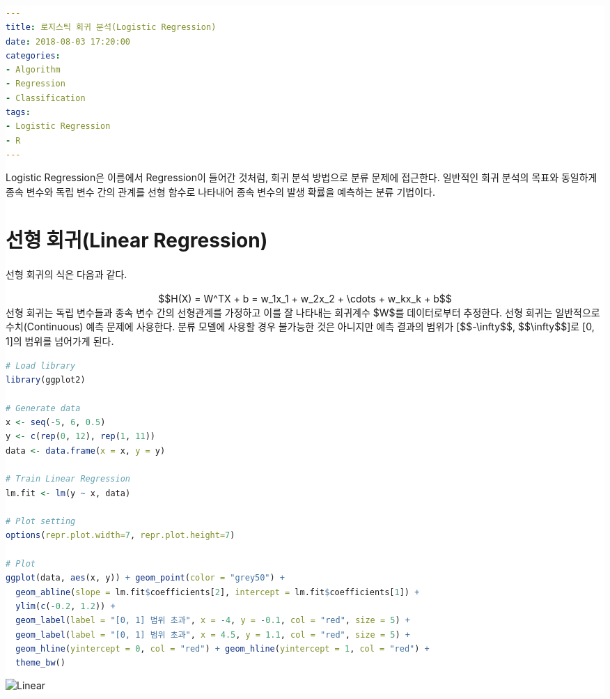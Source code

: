 ```yaml
---
title: 로지스틱 회귀 분석(Logistic Regression)
date: 2018-08-03 17:20:00
categories:
- Algorithm
- Regression
- Classification
tags:
- Logistic Regression
- R
---
```

Logistic Regression은 이름에서 Regression이 들어간 것처럼, 회귀 분석 방법으로 분류 문제에 접근한다. 일반적인 회귀 분석의 목표와 동일하게 종속 변수와 독립 변수 간의 관계를 선형 함수로 나타내어 종속 변수의 발생 확률을 예측하는 분류 기법이다.

# 선형 회귀(Linear Regression)
선형 회귀의 식은 다음과 같다.
<center>$$H(X) = W^TX + b = w_1x_1 + w_2x_2 + \cdots + w_kx_k + b$$</center>
선형 회귀는 독립 변수들과 종속 변수 간의 선형관계를 가정하고 이를 잘 나타내는 회귀계수 $W$를 데이터로부터 추정한다. 선형 회귀는 일반적으로 수치(Continuous) 예측 문제에 사용한다. 분류 모델에 사용할 경우 불가능한 것은 아니지만 예측 결과의 범위가 [$$-\infty$$, $$\infty$$]로 [0, 1]의 범위를 넘어가게 된다.


```R
# Load library
library(ggplot2)

# Generate data
x <- seq(-5, 6, 0.5)
y <- c(rep(0, 12), rep(1, 11))
data <- data.frame(x = x, y = y)

# Train Linear Regression
lm.fit <- lm(y ~ x, data)

# Plot setting
options(repr.plot.width=7, repr.plot.height=7)

# Plot
ggplot(data, aes(x, y)) + geom_point(color = "grey50") + 
  geom_abline(slope = lm.fit$coefficients[2], intercept = lm.fit$coefficients[1]) +
  ylim(c(-0.2, 1.2)) +
  geom_label(label = "[0, 1] 범위 초과", x = -4, y = -0.1, col = "red", size = 5) +
  geom_label(label = "[0, 1] 범위 초과", x = 4.5, y = 1.1, col = "red", size = 5) +
  geom_hline(yintercept = 0, col = "red") + geom_hline(yintercept = 1, col = "red") +
  theme_bw()
```




![Linear](https://www.dropbox.com/s/w9caei57s6tl37z/logistic_1.png?raw=1)
